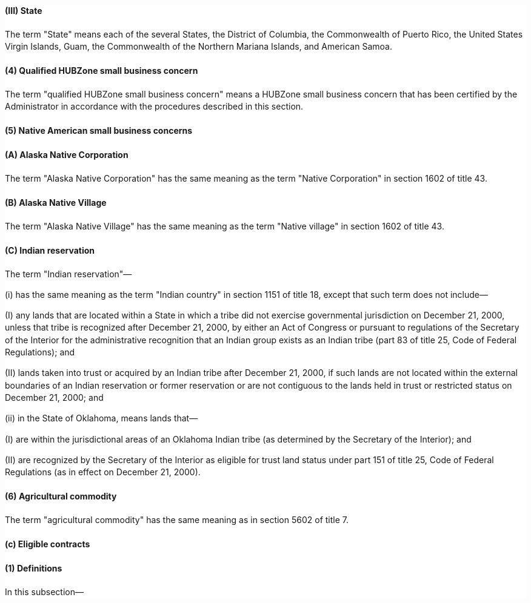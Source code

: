 #### (III) State ####

The term "State" means each of the several States, the District of Columbia, the Commonwealth of Puerto Rico, the United States Virgin Islands, Guam, the Commonwealth of the Northern Mariana Islands, and American Samoa.

#### (4) Qualified HUBZone small business concern ####

The term "qualified HUBZone small business concern" means a HUBZone small business concern that has been certified by the Administrator in accordance with the procedures described in this section.

#### (5) Native American small business concerns ####

#### (A) Alaska Native Corporation ####

The term "Alaska Native Corporation" has the same meaning as the term "Native Corporation" in section 1602 of title 43.

#### (B) Alaska Native Village ####

The term "Alaska Native Village" has the same meaning as the term "Native village" in section 1602 of title 43.

#### (C) Indian reservation ####

The term "Indian reservation"—

(i) has the same meaning as the term "Indian country" in section 1151 of title 18, except that such term does not include—

(I) any lands that are located within a State in which a tribe did not exercise governmental jurisdiction on December 21, 2000, unless that tribe is recognized after December 21, 2000, by either an Act of Congress or pursuant to regulations of the Secretary of the Interior for the administrative recognition that an Indian group exists as an Indian tribe (part 83 of title 25, Code of Federal Regulations); and

(II) lands taken into trust or acquired by an Indian tribe after December 21, 2000, if such lands are not located within the external boundaries of an Indian reservation or former reservation or are not contiguous to the lands held in trust or restricted status on December 21, 2000; and

(ii) in the State of Oklahoma, means lands that—

(I) are within the jurisdictional areas of an Oklahoma Indian tribe (as determined by the Secretary of the Interior); and

(II) are recognized by the Secretary of the Interior as eligible for trust land status under part 151 of title 25, Code of Federal Regulations (as in effect on December 21, 2000).

#### (6) Agricultural commodity ####

The term "agricultural commodity" has the same meaning as in section 5602 of title 7.

#### (c) Eligible contracts ####

#### (1) Definitions ####

In this subsection—
